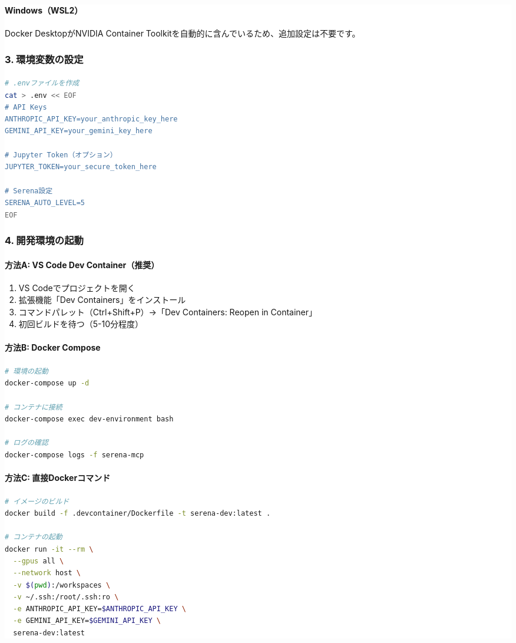 #### Windows（WSL2）
Docker DesktopがNVIDIA Container Toolkitを自動的に含んでいるため、追加設定は不要です。

### 3. 環境変数の設定

```bash
# .envファイルを作成
cat > .env << EOF
# API Keys
ANTHROPIC_API_KEY=your_anthropic_key_here
GEMINI_API_KEY=your_gemini_key_here

# Jupyter Token（オプション）
JUPYTER_TOKEN=your_secure_token_here

# Serena設定
SERENA_AUTO_LEVEL=5
EOF
```

### 4. 開発環境の起動

#### 方法A: VS Code Dev Container（推奨）

1. VS Codeでプロジェクトを開く
2. 拡張機能「Dev Containers」をインストール
3. コマンドパレット（Ctrl+Shift+P）→「Dev Containers: Reopen in Container」
4. 初回ビルドを待つ（5-10分程度）

#### 方法B: Docker Compose

```bash
# 環境の起動
docker-compose up -d

# コンテナに接続
docker-compose exec dev-environment bash

# ログの確認
docker-compose logs -f serena-mcp
```

#### 方法C: 直接Dockerコマンド

```bash
# イメージのビルド
docker build -f .devcontainer/Dockerfile -t serena-dev:latest .

# コンテナの起動
docker run -it --rm \
  --gpus all \
  --network host \
  -v $(pwd):/workspaces \
  -v ~/.ssh:/root/.ssh:ro \
  -e ANTHROPIC_API_KEY=$ANTHROPIC_API_KEY \
  -e GEMINI_API_KEY=$GEMINI_API_KEY \
  serena-dev:latest
```
